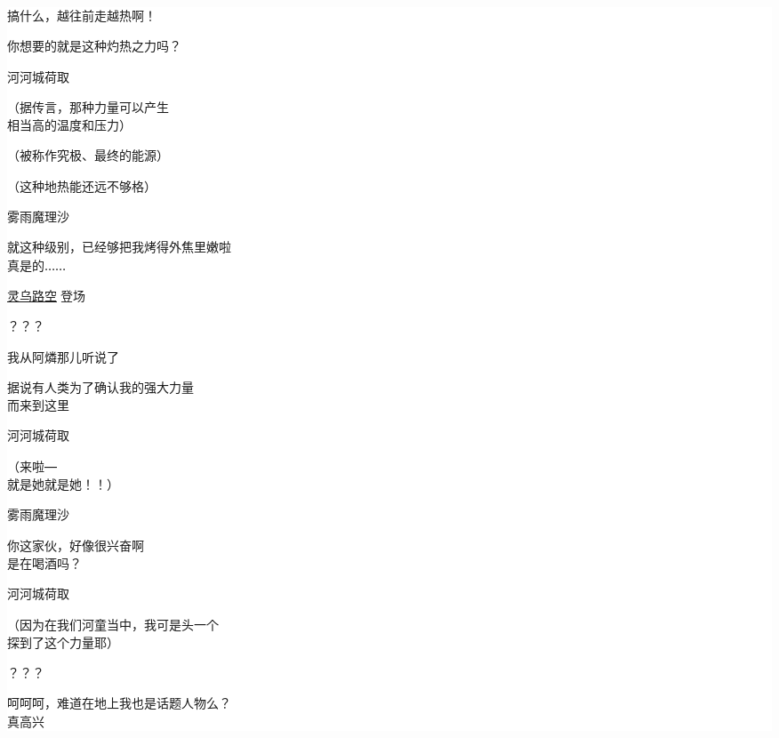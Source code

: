 搞什么，越往前走越热啊！
  
  
你想要的就是这种灼热之力吗？
  


河河城荷取
  
（据传言，那种力量可以产生  
相当高的温度和压力）
  
  
（被称作究极、最终的能源）
  
  
（这种地热能还远不够格）
  


[](./雾雨魔理沙.md)雾雨魔理沙
  
就这种级别，已经够把我烤得外焦里嫩啦  
真是的……
  



  
[灵乌路空](./灵乌路空.md) 登场
  

  

[](./灵乌路空.md)？？？
  
我从阿燐那儿听说了
  
  
据说有人类为了确认我的强大力量  
而来到这里
  


河河城荷取
  
（来啦—  
就是她就是她！！）
  


[](./雾雨魔理沙.md)雾雨魔理沙
  
你这家伙，好像很兴奋啊  
是在喝酒吗？
  


河河城荷取
  
（因为在我们河童当中，我可是头一个  
探到了这个力量耶）
  


[](./灵乌路空.md)？？？
  
呵呵呵，难道在地上我也是话题人物么？  
真高兴
  